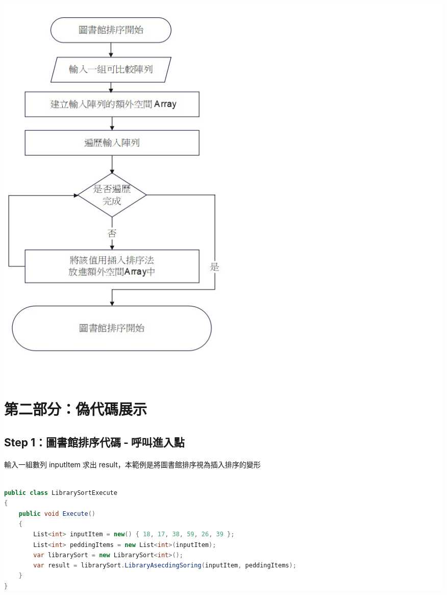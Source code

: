 <br/> <img src="/assets/image/Algorithm/Sort/Practical/LibrarySort.jpg" width="50%" height="50%" />
<br/><br/>

<h1>第二部分：偽代碼展示</h1>
<h2>Step 1：圖書館排序代碼 - 呼叫進入點</h2>
輸入一組數列 inputItem 求出 result，本範例是將圖書館排序視為插入排序的變形

``` C#

public class LibrarySortExecute
{
    public void Execute()
    {
        List<int> inputItem = new() { 18, 17, 38, 59, 26, 39 };
        List<int> peddingItems = new List<int>(inputItem);            
        var librarySort = new LibrarySort<int>();
        var result = librarySort.LibraryAsecdingSoring(inputItem, peddingItems);
    }
}

```
